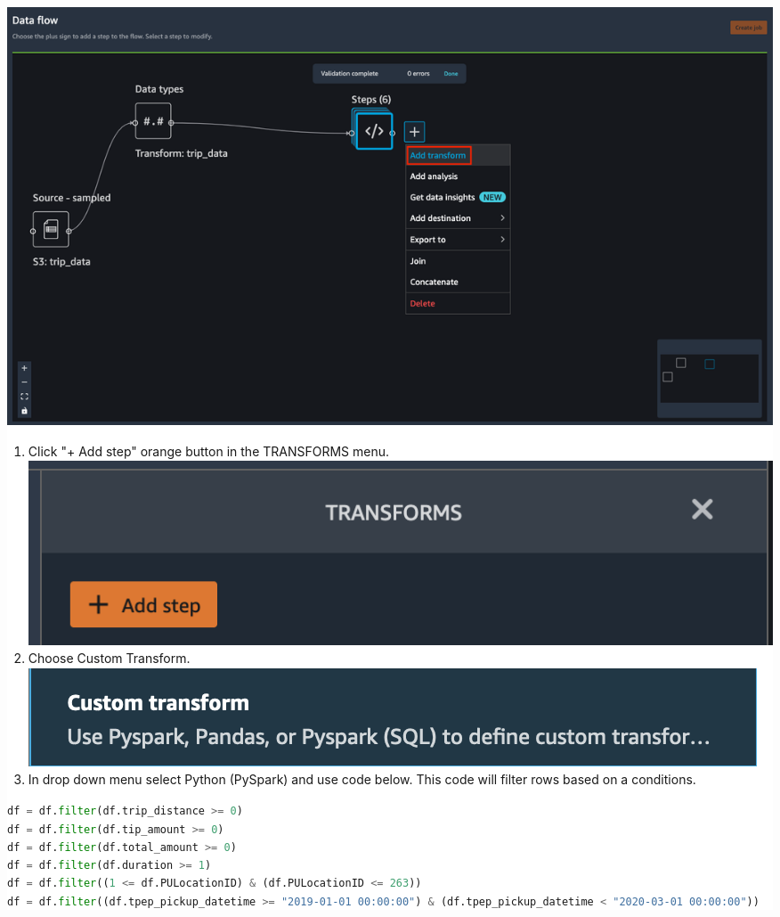 ![AddTransformFilter](./pictures/AddTransformFilter.png)
1. Click "+ Add step" orange button in the TRANSFORMS menu.
![AddStep](./pictures/AddStep.png)
1. Choose Custom Transform. \
![CustomTransform](./pictures/CustomTransform.png)
1. In drop down menu select Python (PySpark) and use code below. This code will filter rows based on a conditions. 

```Python
df = df.filter(df.trip_distance >= 0)
df = df.filter(df.tip_amount >= 0)
df = df.filter(df.total_amount >= 0)
df = df.filter(df.duration >= 1)
df = df.filter((1 <= df.PULocationID) & (df.PULocationID <= 263))
df = df.filter((df.tpep_pickup_datetime >= "2019-01-01 00:00:00") & (df.tpep_pickup_datetime < "2020-03-01 00:00:00"))
``` 
